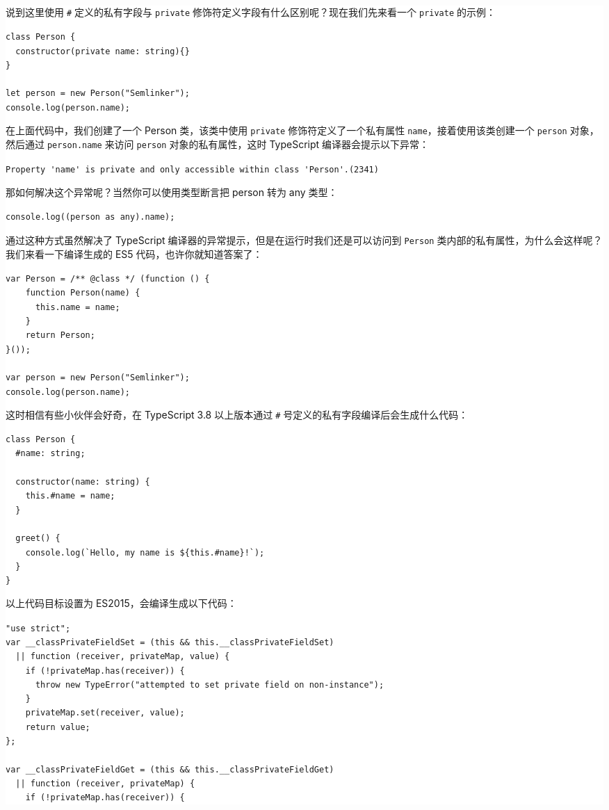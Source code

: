 说到这里使用 `#` 定义的私有字段与 `private` 修饰符定义字段有什么区别呢？现在我们先来看一个 `private` 的示例：

```
class Person {
  constructor(private name: string){}
}

let person = new Person("Semlinker");
console.log(person.name);
```

在上面代码中，我们创建了一个 Person 类，该类中使用 `private` 修饰符定义了一个私有属性 `name`，接着使用该类创建一个 `person` 对象，然后通过 `person.name` 来访问 `person` 对象的私有属性，这时 TypeScript 编译器会提示以下异常：

```
Property 'name' is private and only accessible within class 'Person'.(2341)
```

那如何解决这个异常呢？当然你可以使用类型断言把 person 转为 any 类型：

```
console.log((person as any).name);
```

通过这种方式虽然解决了 TypeScript 编译器的异常提示，但是在运行时我们还是可以访问到 `Person` 类内部的私有属性，为什么会这样呢？我们来看一下编译生成的 ES5 代码，也许你就知道答案了：

```
var Person = /** @class */ (function () {
    function Person(name) {
      this.name = name;
    }
    return Person;
}());

var person = new Person("Semlinker");
console.log(person.name);
```

这时相信有些小伙伴会好奇，在 TypeScript 3.8 以上版本通过 `#` 号定义的私有字段编译后会生成什么代码：

```
class Person {
  #name: string;

  constructor(name: string) {
    this.#name = name;
  }

  greet() {
    console.log(`Hello, my name is ${this.#name}!`);
  }
}
```

以上代码目标设置为 ES2015，会编译生成以下代码：

```
"use strict";
var __classPrivateFieldSet = (this && this.__classPrivateFieldSet) 
  || function (receiver, privateMap, value) {
    if (!privateMap.has(receiver)) {
      throw new TypeError("attempted to set private field on non-instance");
    }
    privateMap.set(receiver, value);
    return value;
};

var __classPrivateFieldGet = (this && this.__classPrivateFieldGet) 
  || function (receiver, privateMap) {
    if (!privateMap.has(receiver)) {
```